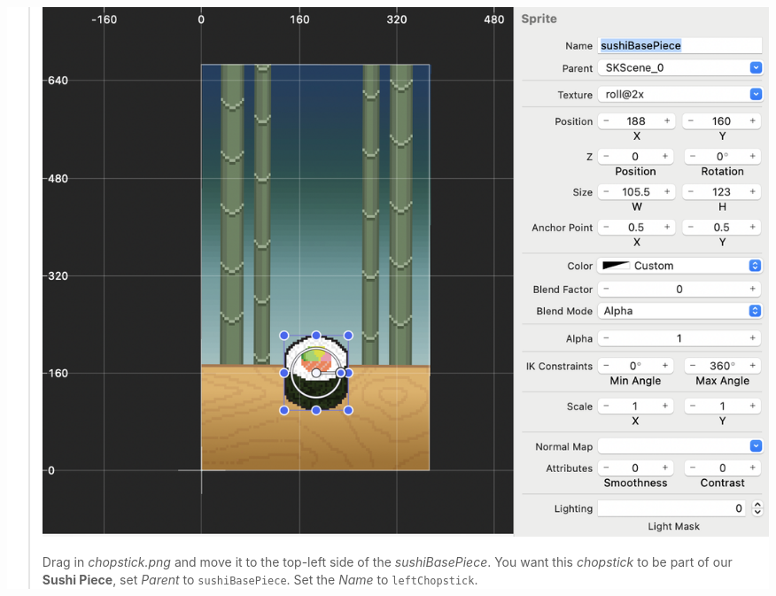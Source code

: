 > ![sushiBasePiece](sushiBasePiece.png)
>
> Drag in *chopstick.png* and move it to the top-left side of the *sushiBasePiece*.
> You want this *chopstick* to be part of our **Sushi Piece**, set *Parent* to `sushiBasePiece`.  Set the *Name* to `leftChopstick`.
>